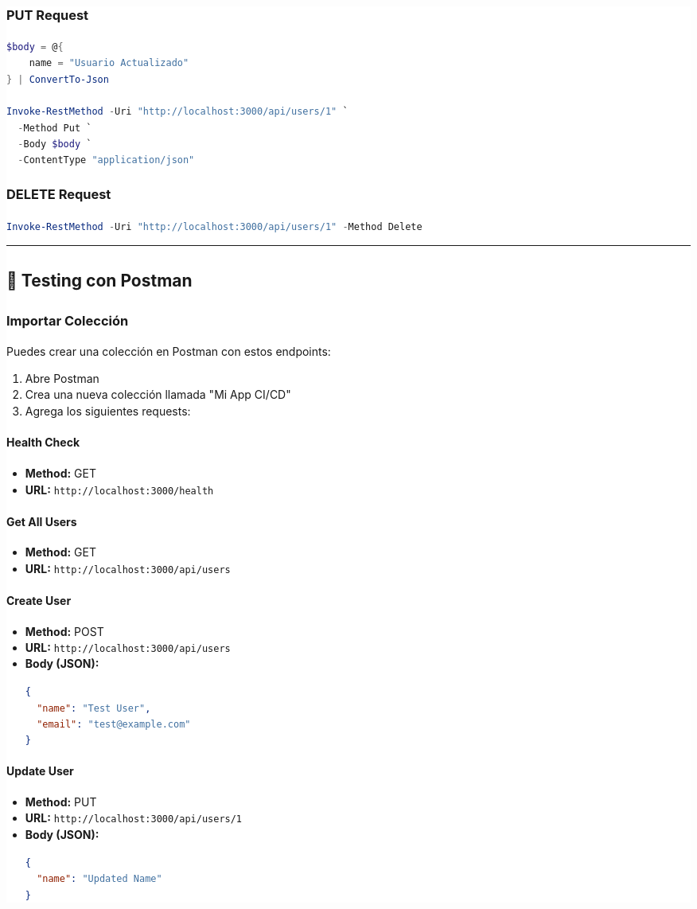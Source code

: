 ### PUT Request
```powershell
$body = @{
    name = "Usuario Actualizado"
} | ConvertTo-Json

Invoke-RestMethod -Uri "http://localhost:3000/api/users/1" `
  -Method Put `
  -Body $body `
  -ContentType "application/json"
```

### DELETE Request
```powershell
Invoke-RestMethod -Uri "http://localhost:3000/api/users/1" -Method Delete
```

---

## 🧪 Testing con Postman

### Importar Colección

Puedes crear una colección en Postman con estos endpoints:

1. Abre Postman
2. Crea una nueva colección llamada "Mi App CI/CD"
3. Agrega los siguientes requests:

#### Health Check
- **Method:** GET
- **URL:** `http://localhost:3000/health`

#### Get All Users
- **Method:** GET
- **URL:** `http://localhost:3000/api/users`

#### Create User
- **Method:** POST
- **URL:** `http://localhost:3000/api/users`
- **Body (JSON):**
  ```json
  {
    "name": "Test User",
    "email": "test@example.com"
  }
  ```

#### Update User
- **Method:** PUT
- **URL:** `http://localhost:3000/api/users/1`
- **Body (JSON):**
  ```json
  {
    "name": "Updated Name"
  }
  ```
